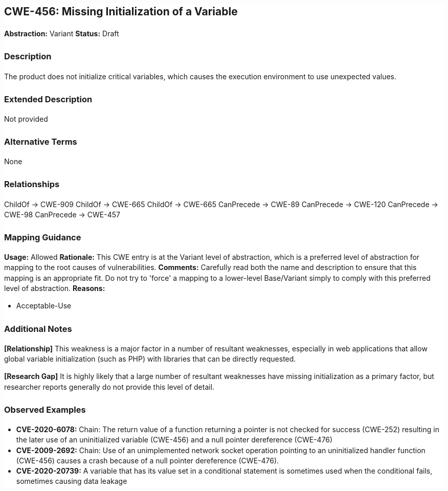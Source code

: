 


## CWE-456: Missing Initialization of a Variable
**Abstraction:** Variant
**Status:** Draft

### Description
The product does not initialize critical variables, which causes the execution environment to use unexpected values.

### Extended Description
Not provided

### Alternative Terms
None

### Relationships
ChildOf -> CWE-909
ChildOf -> CWE-665
ChildOf -> CWE-665
CanPrecede -> CWE-89
CanPrecede -> CWE-120
CanPrecede -> CWE-98
CanPrecede -> CWE-457

### Mapping Guidance
**Usage:** Allowed
**Rationale:** This CWE entry is at the Variant level of abstraction, which is a preferred level of abstraction for mapping to the root causes of vulnerabilities.
**Comments:** Carefully read both the name and description to ensure that this mapping is an appropriate fit. Do not try to 'force' a mapping to a lower-level Base/Variant simply to comply with this preferred level of abstraction.
**Reasons:**
- Acceptable-Use


### Additional Notes
**[Relationship]** This weakness is a major factor in a number of resultant weaknesses, especially in web applications that allow global variable initialization (such as PHP) with libraries that can be directly requested.

**[Research Gap]** It is highly likely that a large number of resultant weaknesses have missing initialization as a primary factor, but researcher reports generally do not provide this level of detail.



### Observed Examples
- **CVE-2020-6078:** Chain: The return value of a function returning a pointer is not checked for success (CWE-252) resulting in the later use of an uninitialized variable (CWE-456) and a null pointer dereference (CWE-476)
- **CVE-2009-2692:** Chain: Use of an unimplemented network socket operation pointing to an uninitialized handler function (CWE-456) causes a crash because of a null pointer dereference (CWE-476).
- **CVE-2020-20739:** A variable that has its value set in a conditional statement is sometimes used when the conditional fails, sometimes causing data leakage
